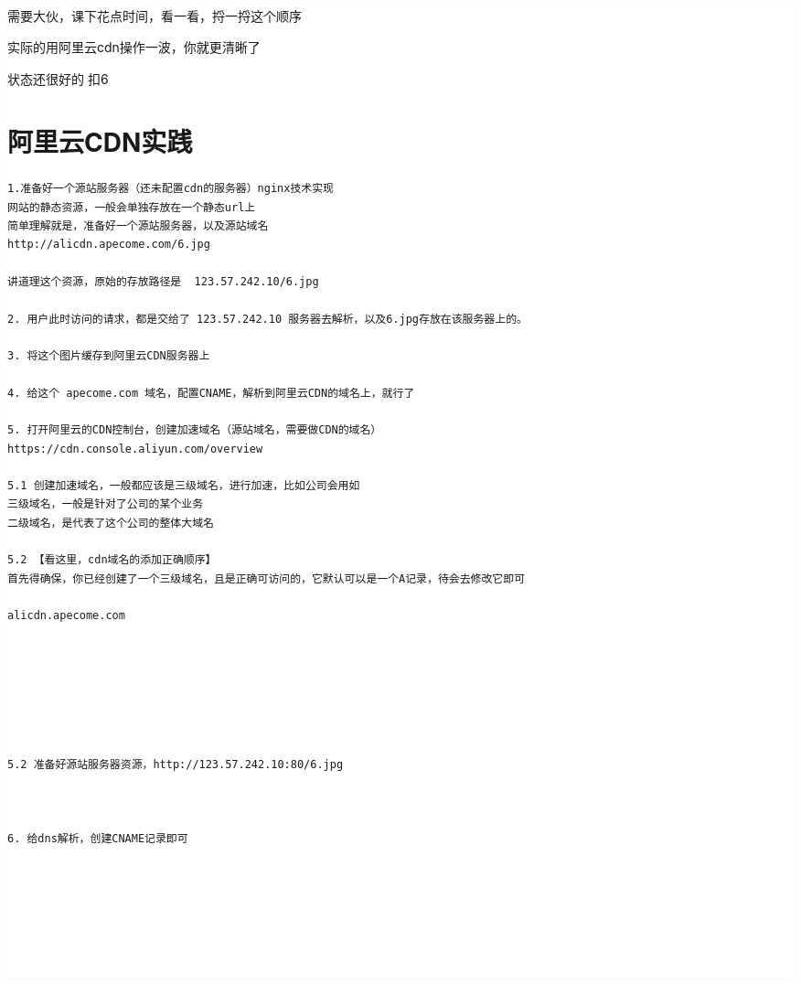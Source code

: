 需要大伙，课下花点时间，看一看，捋一捋这个顺序



实际的用阿里云cdn操作一波，你就更清晰了

状态还很好的 扣6  

# 阿里云CDN实践

```
1.准备好一个源站服务器（还未配置cdn的服务器）nginx技术实现
网站的静态资源，一般会单独存放在一个静态url上
简单理解就是，准备好一个源站服务器，以及源站域名
http://alicdn.apecome.com/6.jpg

讲道理这个资源，原始的存放路径是  123.57.242.10/6.jpg

2. 用户此时访问的请求，都是交给了 123.57.242.10 服务器去解析，以及6.jpg存放在该服务器上的。

3. 将这个图片缓存到阿里云CDN服务器上

4. 给这个 apecome.com 域名，配置CNAME，解析到阿里云CDN的域名上，就行了

5. 打开阿里云的CDN控制台，创建加速域名（源站域名，需要做CDN的域名）
https://cdn.console.aliyun.com/overview

5.1 创建加速域名，一般都应该是三级域名，进行加速，比如公司会用如
三级域名，一般是针对了公司的某个业务
二级域名，是代表了这个公司的整体大域名

5.2 【看这里，cdn域名的添加正确顺序】
首先得确保，你已经创建了一个三级域名，且是正确可访问的，它默认可以是一个A记录，待会去修改它即可

alicdn.apecome.com







5.2 准备好源站服务器资源，http://123.57.242.10:80/6.jpg



6. 给dns解析，创建CNAME记录即可








```

